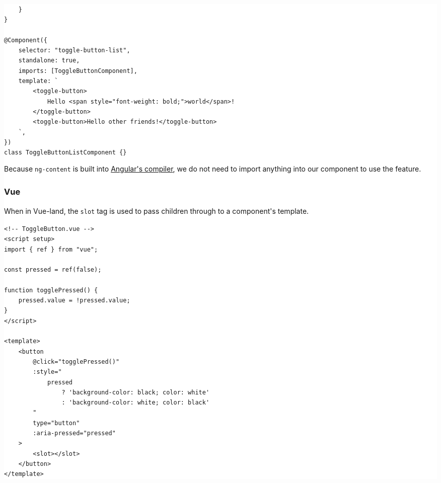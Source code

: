 ```angular-ts
	}
}

@Component({
	selector: "toggle-button-list",
	standalone: true,
	imports: [ToggleButtonComponent],
	template: `
		<toggle-button>
			Hello <span style="font-weight: bold;">world</span>!
		</toggle-button>
		<toggle-button>Hello other friends!</toggle-button>
	`,
})
class ToggleButtonListComponent {}
```


<iframe data-frame-title="Angular Passing Basic Children - StackBlitz" src="pfp-code:./ffg-fundamentals-angular-passing-basic-children-55?template=node&embed=1&file=src%2Fmain.ts"></iframe>


Because `ng-content` is built into [Angular's compiler](https://blog.angular.dev/how-the-angular-compiler-works-42111f9d2549), we do not need to import anything into our component to use the feature.

### Vue

When in Vue-land, the `slot` tag is used to pass children through to a component's template.

```vue
<!-- ToggleButton.vue -->
<script setup>
import { ref } from "vue";

const pressed = ref(false);

function togglePressed() {
	pressed.value = !pressed.value;
}
</script>

<template>
	<button
		@click="togglePressed()"
		:style="
			pressed
				? 'background-color: black; color: white'
				: 'background-color: white; color: black'
		"
		type="button"
		:aria-pressed="pressed"
	>
		<slot></slot>
	</button>
</template>
```
